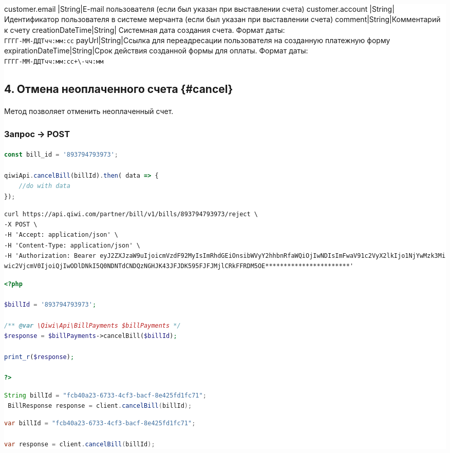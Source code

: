 customer.email |String|E-mail пользователя (если был указан при выставлении счета)
customer.account |String| Идентификатор пользователя в системе мерчанта (если был указан при выставлении счета)
comment|String|Комментарий к счету
creationDateTime|String| Системная дата создания счета. Формат даты:<br>`ГГГГ-ММ-ДДTчч:мм:сс`
payUrl|String|Ссылка для переадресации пользователя на созданную платежную форму
expirationDateTime|String|Срок действия созданной формы для оплаты. Формат даты:<br>`ГГГГ-ММ-ДДTчч:мм:сс+\-чч:мм`


## 4. Отмена неоплаченного счета {#cancel}

Метод позволяет отменить неоплаченный счет.

<h3 class="request method">Запрос → POST</h3>

~~~javascript
const bill_id = '893794793973';

qiwiApi.cancelBill(billId).then( data => {
    //do with data
});
~~~

~~~shell
curl https://api.qiwi.com/partner/bill/v1/bills/893794793973/reject \
-X POST \
-H 'Accept: application/json' \
-H 'Content-Type: application/json' \
-H 'Authorization: Bearer eyJ2ZXJzaW9uIjoicmVzdF92MyIsImRhdGEiOnsibWVyY2hhbnRfaWQiOjIwNDIsImFwaV91c2VyX2lkIjo1NjYwMzk3Miwic2VjcmV0IjoiQjIwODlDNkI5Q0NDNTdCNDQzNGHJK43JFJDK595FJFJMjlCRkFFRDM5OE***********************'
~~~

~~~php
<?php

$billId = '893794793973';

/** @var \Qiwi\Api\BillPayments $billPayments */
$response = $billPayments->cancelBill($billId);

print_r($response);

?>
~~~

~~~java
String billId = "fcb40a23-6733-4cf3-bacf-8e425fd1fc71";
 BillResponse response = client.cancelBill(billId);
~~~

~~~csharp
var billId = "fcb40a23-6733-4cf3-bacf-8e425fd1fc71";

var response = client.cancelBill(billId);
~~~
